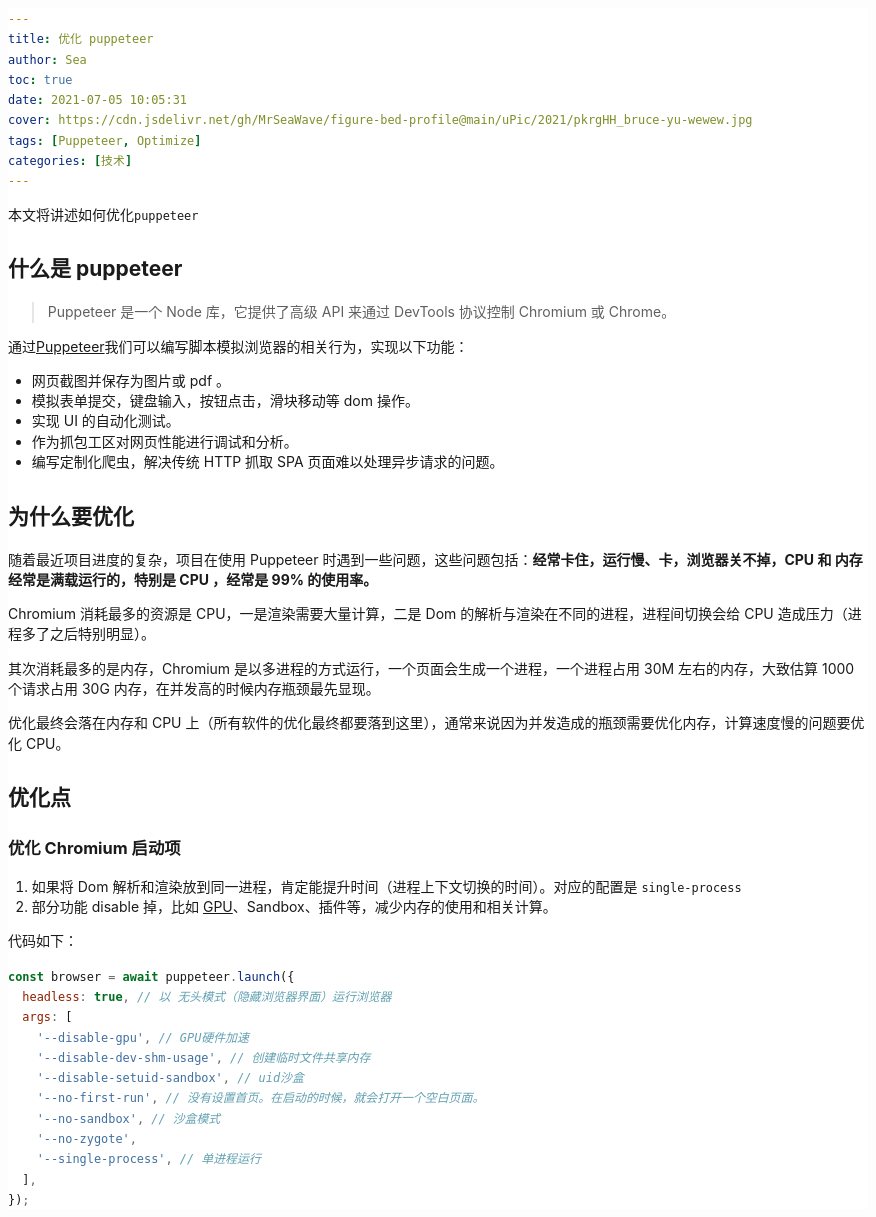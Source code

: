 ```yaml
---
title: 优化 puppeteer
author: Sea
toc: true
date: 2021-07-05 10:05:31
cover: https://cdn.jsdelivr.net/gh/MrSeaWave/figure-bed-profile@main/uPic/2021/pkrgHH_bruce-yu-wewew.jpg
tags: [Puppeteer, Optimize]
categories: [技术]
---
```


本文将讲述如何优化`puppeteer`



## 什么是 puppeteer

> Puppeteer 是一个 Node 库，它提供了高级 API 来通过 DevTools 协议控制 Chromium 或 Chrome。

通过[Puppeteer](https://github.com/GoogleChrome/puppeteer/blob/master/docs/api.md)我们可以编写脚本模拟浏览器的相关行为，实现以下功能：

- 网页截图并保存为图片或 pdf 。
- 模拟表单提交，键盘输入，按钮点击，滑块移动等 dom 操作。
- 实现 UI 的自动化测试。
- 作为抓包工区对网页性能进行调试和分析。
- 编写定制化爬虫，解决传统 HTTP 抓取 SPA 页面难以处理异步请求的问题。

## 为什么要优化

随着最近项目进度的复杂，项目在使用 Puppeteer 时遇到一些问题，这些问题包括：**经常卡住，运行慢、卡，浏览器关不掉，CPU 和 内存 经常是满载运行的，特别是 CPU ，经常是 99% 的使用率。**

Chromium 消耗最多的资源是 CPU，一是渲染需要大量计算，二是 Dom 的解析与渲染在不同的进程，进程间切换会给 CPU 造成压力（进程多了之后特别明显）。

其次消耗最多的是内存，Chromium 是以多进程的方式运行，一个页面会生成一个进程，一个进程占用 30M 左右的内存，大致估算 1000 个请求占用 30G 内存，在并发高的时候内存瓶颈最先显现。

优化最终会落在内存和 CPU 上（所有软件的优化最终都要落到这里），通常来说因为并发造成的瓶颈需要优化内存，计算速度慢的问题要优化 CPU。

## 优化点

### 优化 Chromium 启动项

1. 如果将 Dom 解析和渲染放到同一进程，肯定能提升时间（进程上下文切换的时间）。对应的配置是 `single-process`
2. 部分功能 disable 掉，比如 [GPU](https://cloud.tencent.com/product/gpu?from=10680)、Sandbox、插件等，减少内存的使用和相关计算。

代码如下：

```js
const browser = await puppeteer.launch({
  headless: true, // 以 无头模式（隐藏浏览器界面）运行浏览器
  args: [
    '--disable-gpu', // GPU硬件加速
    '--disable-dev-shm-usage', // 创建临时文件共享内存
    '--disable-setuid-sandbox', // uid沙盒
    '--no-first-run', // 没有设置首页。在启动的时候，就会打开一个空白页面。
    '--no-sandbox', // 沙盒模式
    '--no-zygote',
    '--single-process', // 单进程运行
  ],
});
```
